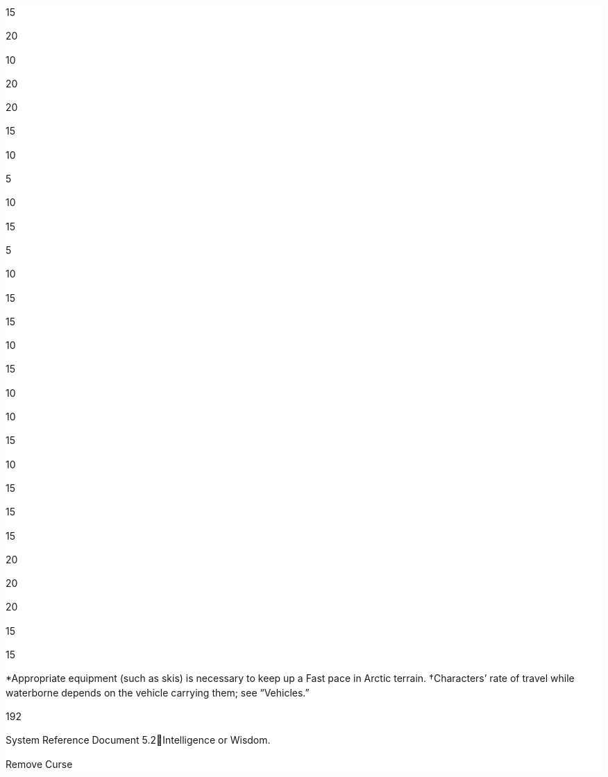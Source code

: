 15

20

10

20

20

15

10

5

10

15

5

10

15

15

10

15

10

10

15

10

15

15

15

20

20

20

15

15

*Appropriate equipment (such as skis) is necessary to keep up a Fast pace in Arctic terrain.
†Characters’ rate of travel while waterborne depends on the vehicle carrying them; see “Vehicles.”

192

System Reference Document 5.2Intelligence or Wisdom.

Remove Curse

